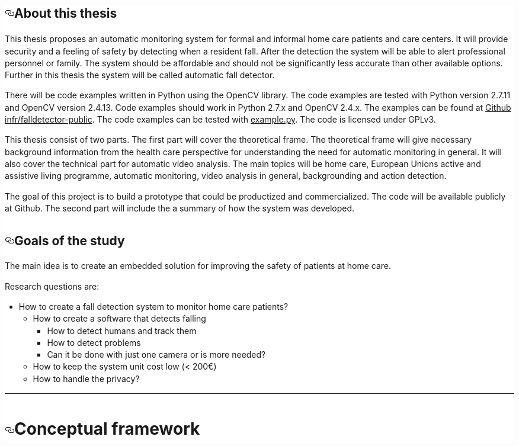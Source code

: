 <h2><a id="user-content-about-this-thesis" class="anchor" aria-hidden="true" href="#about-this-thesis"><svg class="octicon octicon-link" viewBox="0 0 16 16" version="1.1" width="16" height="16" aria-hidden="true"><path fill-rule="evenodd" d="M4 9h1v1H4c-1.5 0-3-1.69-3-3.5S2.55 3 4 3h4c1.45 0 3 1.69 3 3.5 0 1.41-.91 2.72-2 3.25V8.59c.58-.45 1-1.27 1-2.09C10 5.22 8.98 4 8 4H4c-.98 0-2 1.22-2 2.5S3 9 4 9zm9-3h-1v1h1c1 0 2 1.22 2 2.5S13.98 12 13 12H9c-.98 0-2-1.22-2-2.5 0-.83.42-1.64 1-2.09V6.25c-1.09.53-2 1.84-2 3.25C6 11.31 7.55 13 9 13h4c1.45 0 3-1.69 3-3.5S14.5 6 13 6z"></path></svg></a>About this thesis</h2>
<p>This thesis proposes an automatic monitoring system for formal and informal home care patients and care centers. It will provide security and a feeling of safety by detecting when a resident fall. After the detection the system will be able to alert professional personnel or family. The system should be affordable and should not be significantly less accurate than other available options. Further in this thesis the system will be called automatic fall detector.</p>
<p>There will be code examples written in Python using the OpenCV library. The code examples are tested with Python version 2.7.11 and OpenCV version 2.4.13. Code examples should work in Python 2.7.x and OpenCV 2.4.x. The examples can be found at <a href="https://github.com/infr/falldetector-public/tree/master/example%20code">Github infr/falldetector-public</a>. The code examples can be tested with <a href="/johnitf/falldetector-public/blob/master/example%20code/example.py">example.py</a>. The code is licensed under GPLv3.</p>
<p>This thesis consist of two parts. The first part will cover the theoretical frame. The theoretical frame will give necessary background information from the health care perspective for understanding the need for automatic monitoring in general. It will also cover the technical part for automatic video analysis. The main topics will be home care, European Unions active and assistive living programme, automatic monitoring, video analysis in general, backgrounding and action detection.</p>
<p>The goal of this project is to build a prototype that could be productized and commercialized. The code will be available publicly at Github. The second part will include the a summary of how the system was developed.</p>
<h2><a id="user-content-goals-of-the-study" class="anchor" aria-hidden="true" href="#goals-of-the-study"><svg class="octicon octicon-link" viewBox="0 0 16 16" version="1.1" width="16" height="16" aria-hidden="true"><path fill-rule="evenodd" d="M4 9h1v1H4c-1.5 0-3-1.69-3-3.5S2.55 3 4 3h4c1.45 0 3 1.69 3 3.5 0 1.41-.91 2.72-2 3.25V8.59c.58-.45 1-1.27 1-2.09C10 5.22 8.98 4 8 4H4c-.98 0-2 1.22-2 2.5S3 9 4 9zm9-3h-1v1h1c1 0 2 1.22 2 2.5S13.98 12 13 12H9c-.98 0-2-1.22-2-2.5 0-.83.42-1.64 1-2.09V6.25c-1.09.53-2 1.84-2 3.25C6 11.31 7.55 13 9 13h4c1.45 0 3-1.69 3-3.5S14.5 6 13 6z"></path></svg></a>Goals of the study</h2>
<p>The main idea is to create an embedded solution for improving the safety of patients at home care.</p>
<p>Research questions are:</p>
<ul>
<li>How to create a fall detection system to monitor home care patients?
<ul>
<li>How to create a software that detects falling
<ul>
<li>How to detect humans and track them</li>
<li>How to detect problems</li>
<li>Can it be done with just one camera or is more needed?</li>
</ul>
</li>
<li>How to keep the system unit cost low (&lt; 200€)</li>
<li>How to handle the privacy?</li>
</ul>
</li>
</ul>
<hr>
<h1><a id="user-content-conceptual-framework" class="anchor" aria-hidden="true" href="#conceptual-framework"><svg class="octicon octicon-link" viewBox="0 0 16 16" version="1.1" width="16" height="16" aria-hidden="true"><path fill-rule="evenodd" d="M4 9h1v1H4c-1.5 0-3-1.69-3-3.5S2.55 3 4 3h4c1.45 0 3 1.69 3 3.5 0 1.41-.91 2.72-2 3.25V8.59c.58-.45 1-1.27 1-2.09C10 5.22 8.98 4 8 4H4c-.98 0-2 1.22-2 2.5S3 9 4 9zm9-3h-1v1h1c1 0 2 1.22 2 2.5S13.98 12 13 12H9c-.98 0-2-1.22-2-2.5 0-.83.42-1.64 1-2.09V6.25c-1.09.53-2 1.84-2 3.25C6 11.31 7.55 13 9 13h4c1.45 0 3-1.69 3-3.5S14.5 6 13 6z"></path></svg></a>Conceptual framework</h1>